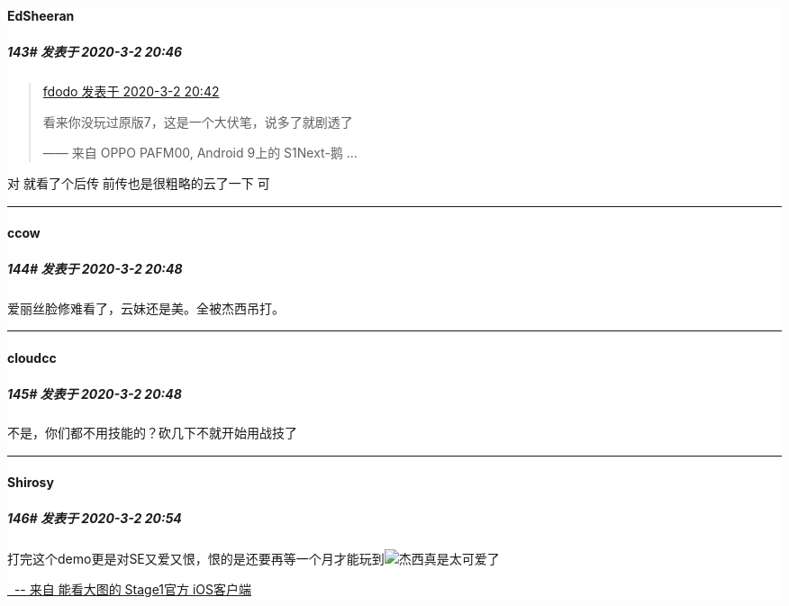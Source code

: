 ####  EdSheeran  
##### 143#       发表于 2020-3-2 20:46



<blockquote><a href="httphttps://bbs.saraba1st.com/2b/forum.php?mod=redirect&amp;goto=findpost&amp;pid=46595356&amp;ptid=1916756" target="_blank">fdodo 发表于 2020-3-2 20:42</a>

看来你没玩过原版7，这是一个大伏笔，说多了就剧透了


—— 来自 OPPO PAFM00, Android 9上的 S1Next-鹅 ...</blockquote>
对 就看了个后传 前传也是很粗略的云了一下 可







*****

####  ccow  
##### 144#       发表于 2020-3-2 20:48




爱丽丝脸修难看了，云妹还是美。全被杰西吊打。







*****

####  cloudcc  
##### 145#       发表于 2020-3-2 20:48




不是，你们都不用技能的？砍几下不就开始用战技了







*****

####  Shirosy  
##### 146#       发表于 2020-3-2 20:54




打完这个demo更是对SE又爱又恨，恨的是还要再等一个月才能玩到<img src="https://static.saraba1st.com/image/smiley/face2017/018.png" referrerpolicy="no-referrer">杰西真是太可爱了

[  -- 来自 能看大图的 Stage1官方 iOS客户端](https://itunes.apple.com/fi/app/saraba1st/id1221237470?mt=8)





